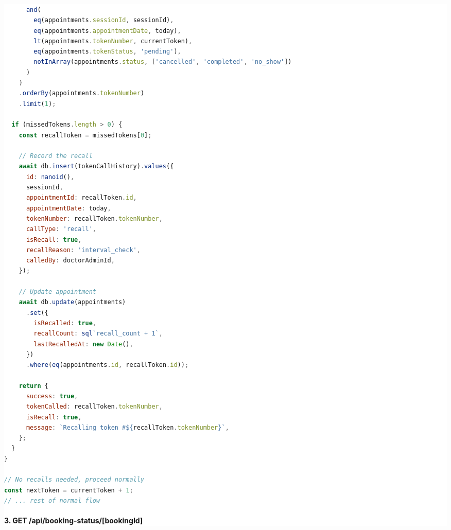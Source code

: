 ```javascript
      and(
        eq(appointments.sessionId, sessionId),
        eq(appointments.appointmentDate, today),
        lt(appointments.tokenNumber, currentToken),
        eq(appointments.tokenStatus, 'pending'),
        notInArray(appointments.status, ['cancelled', 'completed', 'no_show'])
      )
    )
    .orderBy(appointments.tokenNumber)
    .limit(1);

  if (missedTokens.length > 0) {
    const recallToken = missedTokens[0];

    // Record the recall
    await db.insert(tokenCallHistory).values({
      id: nanoid(),
      sessionId,
      appointmentId: recallToken.id,
      appointmentDate: today,
      tokenNumber: recallToken.tokenNumber,
      callType: 'recall',
      isRecall: true,
      recallReason: 'interval_check',
      calledBy: doctorAdminId,
    });

    // Update appointment
    await db.update(appointments)
      .set({
        isRecalled: true,
        recallCount: sql`recall_count + 1`,
        lastRecalledAt: new Date(),
      })
      .where(eq(appointments.id, recallToken.id));

    return {
      success: true,
      tokenCalled: recallToken.tokenNumber,
      isRecall: true,
      message: `Recalling token #${recallToken.tokenNumber}`,
    };
  }
}

// No recalls needed, proceed normally
const nextToken = currentToken + 1;
// ... rest of normal flow
```

#### 3. **GET /api/booking-status/[bookingId]**
